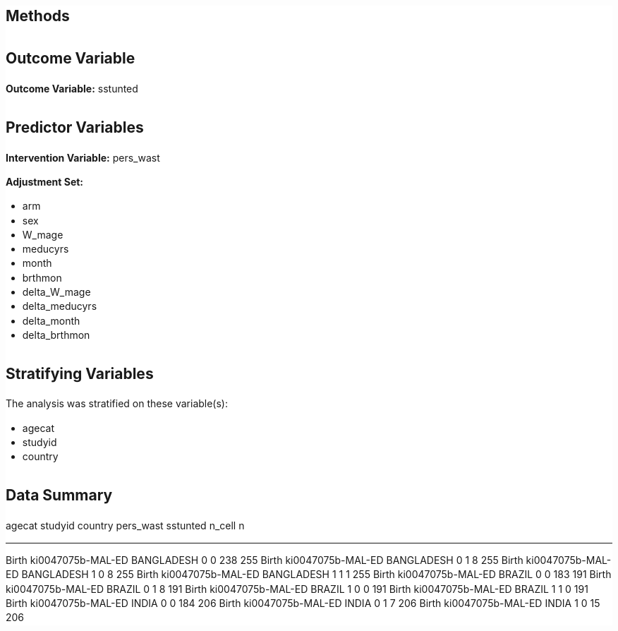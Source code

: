 





## Methods
## Outcome Variable

**Outcome Variable:** sstunted

## Predictor Variables

**Intervention Variable:** pers_wast

**Adjustment Set:**

* arm
* sex
* W_mage
* meducyrs
* month
* brthmon
* delta_W_mage
* delta_meducyrs
* delta_month
* delta_brthmon

## Stratifying Variables

The analysis was stratified on these variable(s):

* agecat
* studyid
* country

## Data Summary

agecat      studyid                    country                        pers_wast    sstunted   n_cell      n
----------  -------------------------  -----------------------------  ----------  ---------  -------  -----
Birth       ki0047075b-MAL-ED          BANGLADESH                     0                   0      238    255
Birth       ki0047075b-MAL-ED          BANGLADESH                     0                   1        8    255
Birth       ki0047075b-MAL-ED          BANGLADESH                     1                   0        8    255
Birth       ki0047075b-MAL-ED          BANGLADESH                     1                   1        1    255
Birth       ki0047075b-MAL-ED          BRAZIL                         0                   0      183    191
Birth       ki0047075b-MAL-ED          BRAZIL                         0                   1        8    191
Birth       ki0047075b-MAL-ED          BRAZIL                         1                   0        0    191
Birth       ki0047075b-MAL-ED          BRAZIL                         1                   1        0    191
Birth       ki0047075b-MAL-ED          INDIA                          0                   0      184    206
Birth       ki0047075b-MAL-ED          INDIA                          0                   1        7    206
Birth       ki0047075b-MAL-ED          INDIA                          1                   0       15    206